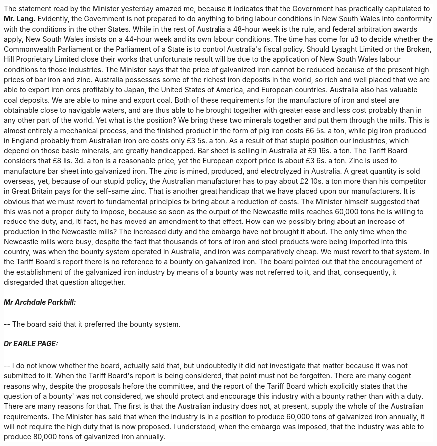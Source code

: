 The statement read by the Minister yesterday amazed me, because it indicates that the Government has practically capitulated to  **Mr. Lang.**  Evidently, the Government is not prepared to do anything to bring labour conditions in New South Wales into conformity with the conditions in the other States. While in the rest of Australia a 48-hour week is the rule, and federal arbitration awards apply, New South Wales insists on a 44-hour week and its own labour conditions. The time has come for u3 to decide whether the Commonwealth Parliament or the Parliament of a State is to control Australia's fiscal policy. Should Lysaght Limited or the Broken, Hill Proprietary Limited close their works that unfortunate result will be due to the application of New South Wales labour conditions to those industries. The Minister says that the price of galvanized iron cannot be reduced because of the present high prices of bar iron and zinc. Australia possesses some of the richest iron deposits in the world, so rich and well placed that we are able to export iron ores profitably to Japan, the United States of America, and European countries. Australia also has valuable coal deposits. We are able to mine and export coal. Both of these requirements for the manufacture of iron and steel are obtainable close to navigable waters, and are thus able to he brought together with greater ease and less cost probably than in any other part of the world. Yet what is the position? We bring these two minerals together and put them through the mills. This is almost entirely a mechanical process, and the finished product in the form of pig iron costs £6 5s. a ton, while pig iron produced in England probably from Australian iron ore costs only £3 5s. a ton. As a result of that stupid position our industries, which depend on those basic minerals, are greatly handicapped. Bar sheet is selling in Australia at £9 16s. a ton. The Tariff Board considers that £8 lis. 3d. a ton is a reasonable price, yet the European export price is about £3 6s. a ton. Zinc is used to manufacture bar sheet into galvanized iron. The  *zinc*  is mined, produced, and  electrolyzed  in Australia. A great quantity is sold overseas, yet, because of our stupid policy, the Australian manufacturer has to pay about £2 10s. a ton more than his competitor in Great Britain pays for the self-same zinc. That is another great handicap that we have placed upon our manufacturers. It is obvious that we must revert to fundamental principles t» bring about a reduction of costs. Th« Minister himself suggested that this was not a proper duty to impose, because so soon as the output of the Newcastle mills reaches 60,000 tons he is willing to reduce the duty, and, iti fact, he has moved an amendment to that effect. How can we possibly bring about an increase of production in the Newcastle mills? The increased duty and the embargo have not brought it about. The only time when the Newcastle mills were busy, despite the fact that thousands of tons of iron and steel products were being imported into this country, was when the bounty system operated in Australia, and iron was comparatively cheap. We must revert to that system. In the Tariff Board's report there is no reference to a bounty on galvanized iron. The board pointed out that the encouragement of the establishment of the galvanized iron industry by means of a bounty was not referred to it, and that, consequently, it disregarded that question altogether. 

##### Mr Archdale Parkhill:

-- The board said that it preferred the bounty system. 

##### Dr EARLE PAGE:

-- I do not know whether the board, actually said that, but undoubtedly it did not investigate that matter because it was not submitted to it. When the Tariff Board's report is being considered, that point must not be forgotten. There are many cogent reasons why, despite the proposals hefore the committee, and the report of the Tariff Board which explicitly states that the question of a bounty' was not considered, we should protect and encourage this industry with a bounty rather than with a duty. There are many reasons for that. The first is that the Australian industry does not, at present, supply the whole of the Australian requirements. The Minister has said that when the industry is in a position to produce 60,000 tons of galvanized iron annually, it will not require the high duty that is now proposed. I understood, when the embargo was imposed, that the industry was able to produce 80,000 tons of galvanized iron annually. 
